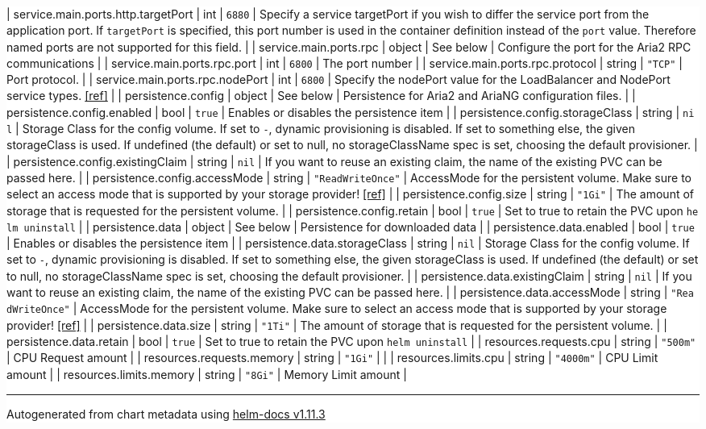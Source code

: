 | service.main.ports.http.targetPort | int | `6880` | Specify a service targetPort if you wish to differ the service port from the application port. If `targetPort` is specified, this port number is used in the container definition instead of the `port` value. Therefore named ports are not supported for this field. |
| service.main.ports.rpc | object | See below | Configure the port for the Aria2 RPC communications |
| service.main.ports.rpc.port | int | `6800` | The port number |
| service.main.ports.rpc.protocol | string | `"TCP"` | Port protocol. |
| service.main.ports.rpc.nodePort | int | `6800` | Specify the nodePort value for the LoadBalancer and NodePort service types. [[ref]](https://kubernetes.io/docs/concepts/services-networking/service/#type-nodeport) |
| persistence.config | object | See below | Persistence for Aria2 and AriaNG configuration files. |
| persistence.config.enabled | bool | `true` | Enables or disables the persistence item |
| persistence.config.storageClass | string | `nil` | Storage Class for the config volume. If set to `-`, dynamic provisioning is disabled. If set to something else, the given storageClass is used. If undefined (the default) or set to null, no storageClassName spec is set, choosing the default provisioner. |
| persistence.config.existingClaim | string | `nil` | If you want to reuse an existing claim, the name of the existing PVC can be passed here. |
| persistence.config.accessMode | string | `"ReadWriteOnce"` | AccessMode for the persistent volume. Make sure to select an access mode that is supported by your storage provider! [[ref]](https://kubernetes.io/docs/concepts/storage/persistent-volumes/#access-modes) |
| persistence.config.size | string | `"1Gi"` | The amount of storage that is requested for the persistent volume. |
| persistence.config.retain | bool | `true` | Set to true to retain the PVC upon `helm uninstall` |
| persistence.data | object | See below | Persistence for downloaded data |
| persistence.data.enabled | bool | `true` | Enables or disables the persistence item |
| persistence.data.storageClass | string | `nil` | Storage Class for the config volume. If set to `-`, dynamic provisioning is disabled. If set to something else, the given storageClass is used. If undefined (the default) or set to null, no storageClassName spec is set, choosing the default provisioner. |
| persistence.data.existingClaim | string | `nil` | If you want to reuse an existing claim, the name of the existing PVC can be passed here. |
| persistence.data.accessMode | string | `"ReadWriteOnce"` | AccessMode for the persistent volume. Make sure to select an access mode that is supported by your storage provider! [[ref]](https://kubernetes.io/docs/concepts/storage/persistent-volumes/#access-modes) |
| persistence.data.size | string | `"1Ti"` | The amount of storage that is requested for the persistent volume. |
| persistence.data.retain | bool | `true` | Set to true to retain the PVC upon `helm uninstall` |
| resources.requests.cpu | string | `"500m"` | CPU Request amount |
| resources.requests.memory | string | `"1Gi"` |  |
| resources.limits.cpu | string | `"4000m"` | CPU Limit amount |
| resources.limits.memory | string | `"8Gi"` | Memory Limit amount |

----------------------------------------------
Autogenerated from chart metadata using [helm-docs v1.11.3](https://github.com/norwoodj/helm-docs/releases/v1.11.3)
